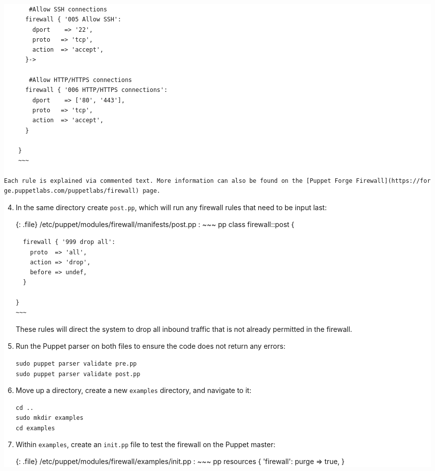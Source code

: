            #Allow SSH connections
          firewall { '005 Allow SSH':
            dport    => '22',
            proto   => 'tcp',
            action  => 'accept',
          }->

           #Allow HTTP/HTTPS connections
          firewall { '006 HTTP/HTTPS connections':
            dport    => ['80', '443'],
            proto   => 'tcp',
            action  => 'accept',
          }

        }
        ~~~

    Each rule is explained via commented text. More information can also be found on the [Puppet Forge Firewall](https://forge.puppetlabs.com/puppetlabs/firewall) page.

4.  In the same directory create `post.pp`, which will run any firewall rules that need to be input last:

    {: .file}
    /etc/puppet/modules/firewall/manifests/post.pp
    :   ~~~ pp
        class firewall::post {

          firewall { '999 drop all':
            proto  => 'all',
            action => 'drop',
            before => undef,
          }

        }
        ~~~

    These rules will direct the system to drop all inbound traffic that is not already permitted in the firewall.

5.  Run the Puppet parser on both files to ensure the code does not return any errors:

        sudo puppet parser validate pre.pp
        sudo puppet parser validate post.pp

6.  Move up a directory, create a new `examples` directory, and navigate to it:

        cd ..
        sudo mkdir examples
        cd examples

7.  Within `examples`, create an `init.pp` file to test the firewall on the Puppet master:

    {: .file}
    /etc/puppet/modules/firewall/examples/init.pp
    :   ~~~ pp
        resources { 'firewall':
          purge => true,
        }
